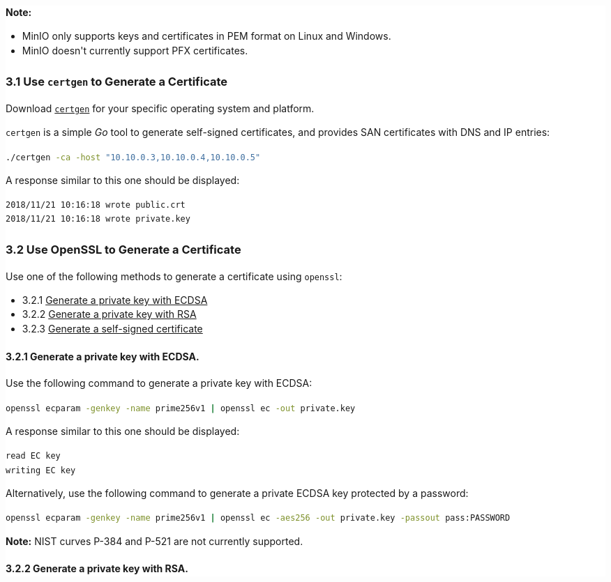 **Note:**
* MinIO only supports keys and certificates in PEM format on Linux and Windows.
* MinIO doesn't currently support PFX certificates.

### <a name="using-go"></a>3.1 Use `certgen` to Generate a Certificate

Download [`certgen`](https://github.com/minio/certgen/releases/latest) for your specific operating system and platform.

`certgen` is a simple *Go* tool to generate self-signed certificates, and provides SAN certificates with DNS and IP entries:

```sh
./certgen -ca -host "10.10.0.3,10.10.0.4,10.10.0.5"
```

A response similar to this one should be displayed:

```
2018/11/21 10:16:18 wrote public.crt
2018/11/21 10:16:18 wrote private.key
```

### <a name="using-open-ssl"></a>3.2 Use OpenSSL to Generate a Certificate

Use one of the following methods to generate a certificate using `openssl`:

* 3.2.1 [Generate a private key with ECDSA](#generate-private-key-with-ecdsa)
* 3.2.2 [Generate a private key with RSA](#generate-private-key-with-rsa)
* 3.2.3 [Generate a self-signed certificate](#generate-a-self-signed-certificate)

#### 3.2.1 <a name="generate-private-key-with-ecdsa"></a>Generate a private key with ECDSA.

Use the following command to generate a private key with ECDSA:

```sh
openssl ecparam -genkey -name prime256v1 | openssl ec -out private.key
```

A response similar to this one should be displayed:

```
read EC key
writing EC key
```

Alternatively, use the following command to generate a private ECDSA key protected by a password:

```sh
openssl ecparam -genkey -name prime256v1 | openssl ec -aes256 -out private.key -passout pass:PASSWORD
```

**Note:** NIST curves P-384 and P-521 are not currently supported.

#### 3.2.2 <a name="generate-private-key-with-rsa"></a>Generate a private key with RSA.
